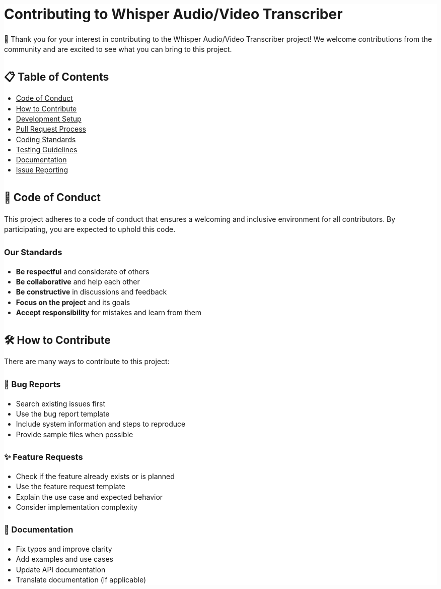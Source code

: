 # Contributing to Whisper Audio/Video Transcriber

🎉 Thank you for your interest in contributing to the Whisper Audio/Video Transcriber project! We welcome contributions from the community and are excited to see what you can bring to this project.

## 📋 Table of Contents

- [Code of Conduct](#code-of-conduct)
- [How to Contribute](#how-to-contribute)
- [Development Setup](#development-setup)
- [Pull Request Process](#pull-request-process)
- [Coding Standards](#coding-standards)
- [Testing Guidelines](#testing-guidelines)
- [Documentation](#documentation)
- [Issue Reporting](#issue-reporting)

## 🤝 Code of Conduct

This project adheres to a code of conduct that ensures a welcoming and inclusive environment for all contributors. By participating, you are expected to uphold this code.

### Our Standards

- **Be respectful** and considerate of others
- **Be collaborative** and help each other
- **Be constructive** in discussions and feedback
- **Focus on the project** and its goals
- **Accept responsibility** for mistakes and learn from them

## 🛠️ How to Contribute

There are many ways to contribute to this project:

### 🐛 Bug Reports
- Search existing issues first
- Use the bug report template
- Include system information and steps to reproduce
- Provide sample files when possible

### ✨ Feature Requests
- Check if the feature already exists or is planned
- Use the feature request template
- Explain the use case and expected behavior
- Consider implementation complexity

### 📝 Documentation
- Fix typos and improve clarity
- Add examples and use cases
- Update API documentation
- Translate documentation (if applicable)
